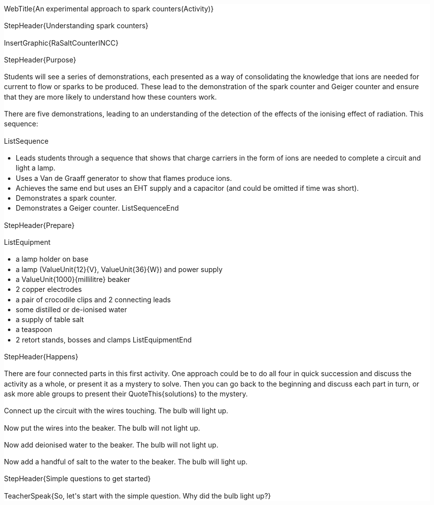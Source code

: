 WebTitle{An experimental approach to spark counters(Activity)}

StepHeader{Understanding spark counters}

InsertGraphic{RaSaltCounterINCC}

StepHeader{Purpose}

Students will see a series of demonstrations, each presented as a way of consolidating the knowledge that ions are needed for current to flow or sparks to be produced. These lead to the demonstration of the spark counter and Geiger counter and ensure that they are more likely to understand how these counters work.

There are five demonstrations, leading to an understanding of the detection of the effects of the ionising effect of radiation. This sequence:

ListSequence
- Leads students through a sequence that shows that charge carriers in the form of ions are needed to complete a circuit and light a lamp.
- Uses a Van de Graaff generator to show that flames produce ions.
- Achieves the same end but uses an EHT supply and a capacitor (and could be omitted if time was short).
- Demonstrates a spark counter.
- Demonstrates a Geiger counter.
ListSequenceEnd

StepHeader{Prepare}

ListEquipment
- a lamp holder on base
- a lamp (ValueUnit{12}{V}, ValueUnit{36}{W}) and power supply
- a ValueUnit{1000}{millilitre} beaker
- 2 copper electrodes
- a pair of crocodile clips and 2 connecting leads
- some distilled or de-ionised water
- a supply of table salt
- a teaspoon
- 2 retort stands, bosses and clamps
ListEquipmentEnd

StepHeader{Happens}

There are four connected parts in this first activity. One approach could be to do all four in quick succession and discuss the activity as a whole, or present it as a mystery to solve. Then you can go back to the beginning and discuss each part in turn, or ask more able groups to present their QuoteThis{solutions} to the mystery.

Connect up the circuit with the wires touching. The bulb will light up.

Now put the wires into the beaker. The bulb will not light up.

Now add deionised water to the beaker. The bulb will not light up.

Now add a handful of salt to the water to the beaker. The bulb will light up.

StepHeader{Simple questions to get started}

TeacherSpeak{So, let's start with the simple question. Why did the bulb light up?}
